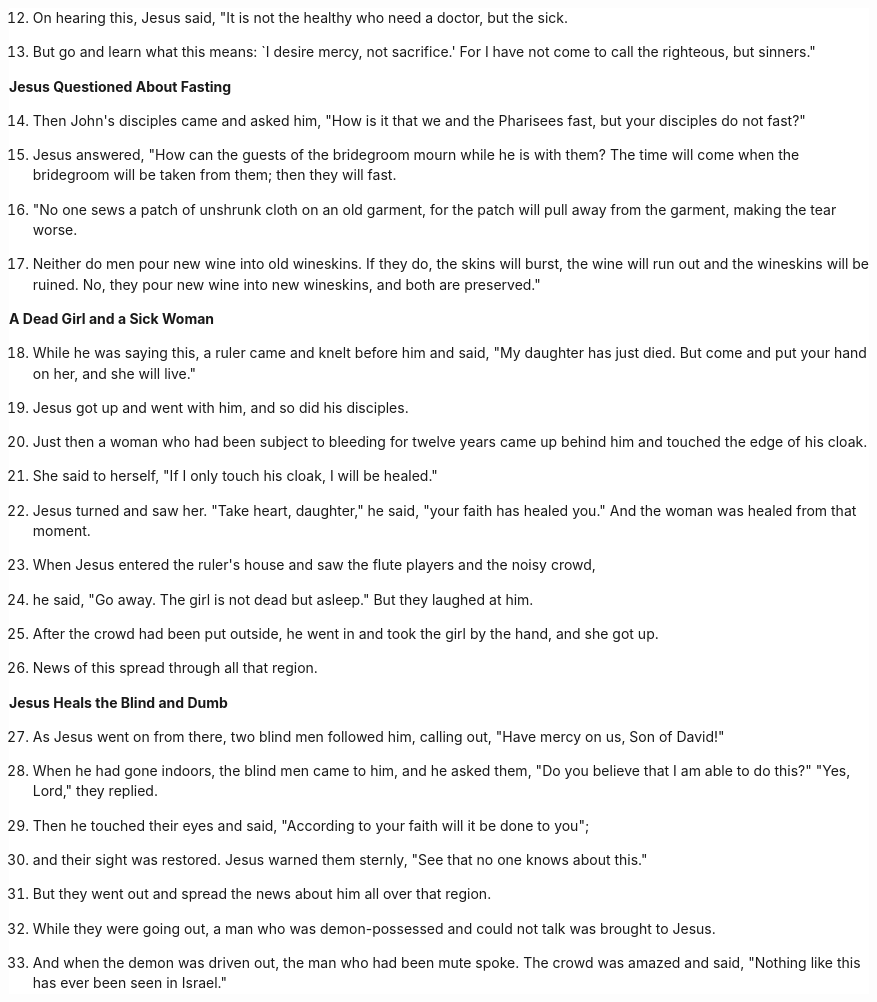 12. On hearing this, Jesus said, "It is not the healthy who need a doctor, but the sick.

13. But go and learn what this means: `I desire mercy, not sacrifice.' For I have not come to call the righteous, but sinners."

__Jesus Questioned About Fasting__

14. Then John's disciples came and asked him, "How is it that we and the Pharisees fast, but your disciples do not fast?"

15. Jesus answered, "How can the guests of the bridegroom mourn while he is with them? The time will come when the bridegroom will be taken from them; then they will fast.

16. "No one sews a patch of unshrunk cloth on an old garment, for the patch will pull away from the garment, making the tear worse.

17. Neither do men pour new wine into old wineskins. If they do, the skins will burst, the wine will run out and the wineskins will be ruined. No, they pour new wine into new wineskins, and both are preserved."

__A Dead Girl and a Sick Woman__

18. While he was saying this, a ruler came and knelt before him and said, "My daughter has just died. But come and put your hand on her, and she will live."

19. Jesus got up and went with him, and so did his disciples.

20. Just then a woman who had been subject to bleeding for twelve years came up behind him and touched the edge of his cloak.

21. She said to herself, "If I only touch his cloak, I will be healed."

22. Jesus turned and saw her. "Take heart, daughter," he said, "your faith has healed you." And the woman was healed from that moment.

23. When Jesus entered the ruler's house and saw the flute players and the noisy crowd,

24. he said, "Go away. The girl is not dead but asleep." But they laughed at him.

25. After the crowd had been put outside, he went in and took the girl by the hand, and she got up.

26. News of this spread through all that region.

__Jesus Heals the Blind and Dumb__

27. As Jesus went on from there, two blind men followed him, calling out, "Have mercy on us, Son of David!"

28. When he had gone indoors, the blind men came to him, and he asked them, "Do you believe that I am able to do this?" "Yes, Lord," they replied.

29. Then he touched their eyes and said, "According to your faith will it be done to you";

30. and their sight was restored. Jesus warned them sternly, "See that no one knows about this."

31. But they went out and spread the news about him all over that region.

32. While they were going out, a man who was demon-possessed and could not talk was brought to Jesus.

33. And when the demon was driven out, the man who had been mute spoke. The crowd was amazed and said, "Nothing like this has ever been seen in Israel."
